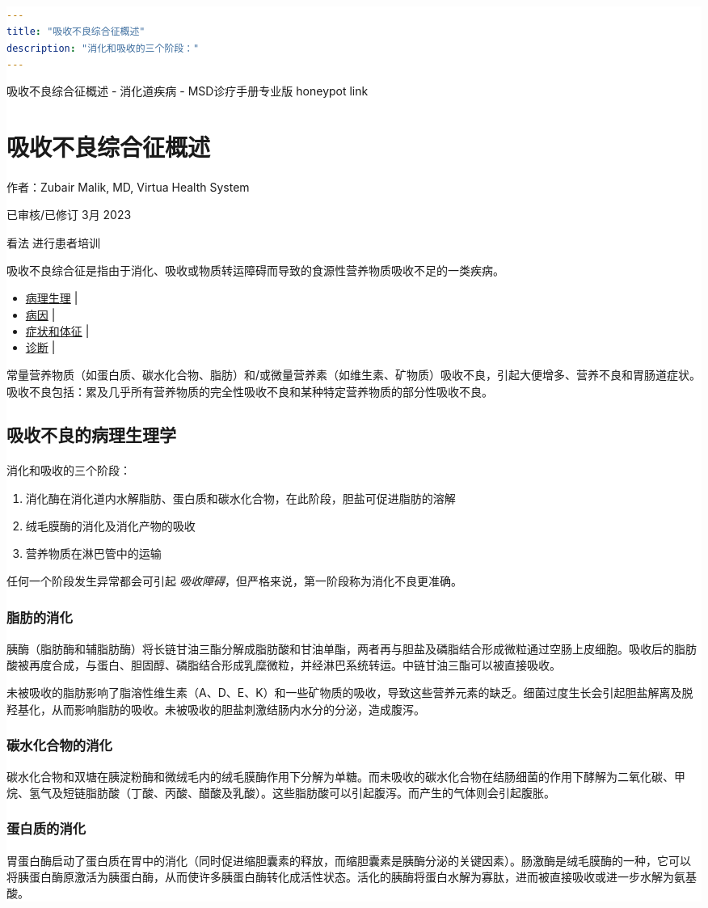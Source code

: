 ```yaml
---
title: "吸收不良综合征概述"
description: "消化和吸收的三个阶段："
---
```


﻿吸收不良综合征概述 \- 消化道疾病 \- MSD诊疗手册专业版 honeypot link

# 吸收不良综合征概述

作者：Zubair Malik, MD, Virtua Health System

已审核/已修订 3月 2023

看法 进行患者培训

吸收不良综合征是指由于消化、吸收或物质转运障碍而导致的食源性营养物质吸收不足的一类疾病。

- [病理生理](#病理生理_v893561_zh) \|
- [病因](#病因_v893580_zh) \|
- [症状和体征](#症状和体征_v893657_zh) \|
- [诊断](#诊断_v893754_zh) \|

常量营养物质（如蛋白质、碳水化合物、脂肪）和/或微量营养素（如维生素、矿物质）吸收不良，引起大便增多、营养不良和胃肠道症状。吸收不良包括：累及几乎所有营养物质的完全性吸收不良和某种特定营养物质的部分性吸收不良。

## 吸收不良的病理生理学

消化和吸收的三个阶段：

1. 消化酶在消化道内水解脂肪、蛋白质和碳水化合物，在此阶段，胆盐可促进脂肪的溶解

2. 绒毛膜酶的消化及消化产物的吸收

3. 营养物质在淋巴管中的运输


任何一个阶段发生异常都会可引起 _吸收障碍_，但严格来说，第一阶段称为消化不良更准确。

### 脂肪的消化

胰酶（脂肪酶和辅脂肪酶）将长链甘油三酯分解成脂肪酸和甘油单酯，两者再与胆盐及磷脂结合形成微粒通过空肠上皮细胞。吸收后的脂肪酸被再度合成，与蛋白、胆固醇、磷脂结合形成乳糜微粒，并经淋巴系统转运。中链甘油三酯可以被直接吸收。

未被吸收的脂肪影响了脂溶性维生素（A、D、E、K）和一些矿物质的吸收，导致这些营养元素的缺乏。细菌过度生长会引起胆盐解离及脱羟基化，从而影响脂肪的吸收。未被吸收的胆盐刺激结肠内水分的分泌，造成腹泻。

### 碳水化合物的消化

碳水化合物和双塘在胰淀粉酶和微绒毛内的绒毛膜酶作用下分解为单糖。而未吸收的碳水化合物在结肠细菌的作用下酵解为二氧化碳、甲烷、氢气及短链脂肪酸（丁酸、丙酸、醋酸及乳酸）。这些脂肪酸可以引起腹泻。而产生的气体则会引起腹胀。

### 蛋白质的消化

胃蛋白酶启动了蛋白质在胃中的消化（同时促进缩胆囊素的释放，而缩胆囊素是胰酶分泌的关键因素）。肠激酶是绒毛膜酶的一种，它可以将胰蛋白酶原激活为胰蛋白酶，从而使许多胰蛋白酶转化成活性状态。活化的胰酶将蛋白水解为寡肽，进而被直接吸收或进一步水解为氨基酸。
